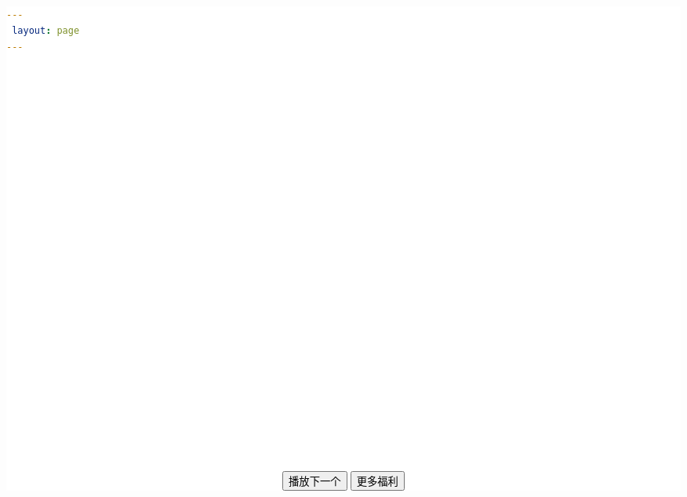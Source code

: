 ```yaml
---
 layout: page
---
```

<section id="main">
	<video :src="src" id="player" ref="vidRef" @click="togglePlay" controls webkit-playsinline playsinline autoplay x-webkit-airplay='true' x5-video-player-type='h5' x5-video-player-fullscreen='true' x5-video-ignore-metadata='true' controlslist="nodownload"></video>
	<svg width="512" height="512" viewBox="0 0 512 512" @click="togglePlay" v-show="!state.playing">
		<path d="M152.443 136.417l207.114 119.573-207.114 119.593z" fill="#fff" />
	</svg>
</section>
<section id="buttons" style="text-align: center;">
	<button id="next" @click="next">播放下一个</button>
	<a href="/"><button id="next">更多福利</button></a>
</section>


<script lang="ts" setup>
	
	import { ref, reactive } from "vue";
	
	const vidRef = ref(null);
	const state = reactive({
		playing: false,
		number:0
	});
  const src = 'https://cdntube2.b-cdn.net/mp4/83e322ec5b4ccf925201992ac1f4c406060a73ca.mp4'
	const next = async () =>{
		const result = await fetch('https://fastly.jsdelivr.net/gh/cnly1987/cdn@master/tiktok.json')
		const json = await result.json()
		vidRef.value.src=json[state.number++];
		vidRef.value.play();
	};
	const play = () => {
		vidRef.value.play();
		state.playing = true;
	};

	const pause = () => {
		vidRef.value.pause();
		state.playing = false;
	};

	const togglePlay = () => {
		if (state.playing) {
			pause();
		} else {
			play();
		}
	}

</script>

